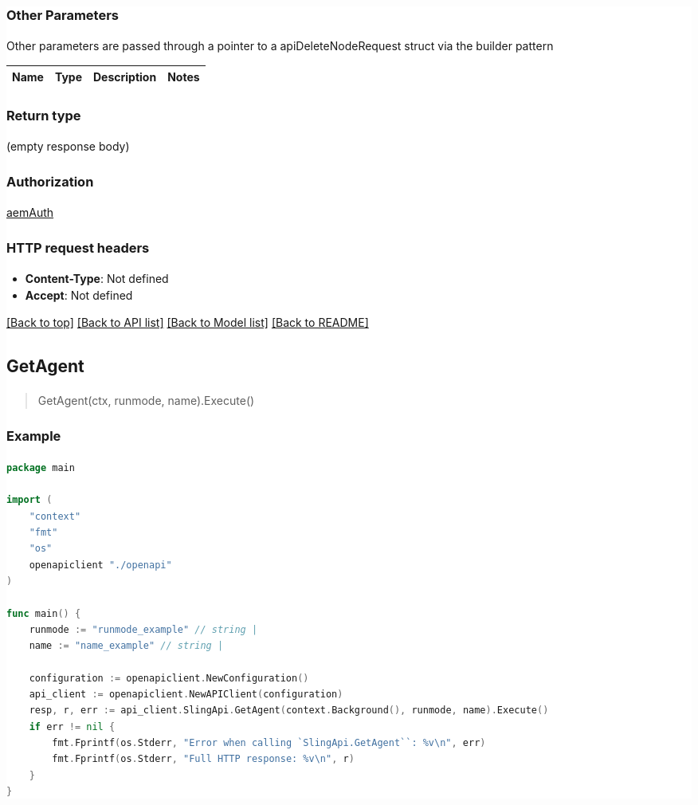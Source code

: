 ### Other Parameters

Other parameters are passed through a pointer to a apiDeleteNodeRequest struct via the builder pattern


Name | Type | Description  | Notes
------------- | ------------- | ------------- | -------------



### Return type

 (empty response body)

### Authorization

[aemAuth](../README.md#aemAuth)

### HTTP request headers

- **Content-Type**: Not defined
- **Accept**: Not defined

[[Back to top]](#) [[Back to API list]](../README.md#documentation-for-api-endpoints)
[[Back to Model list]](../README.md#documentation-for-models)
[[Back to README]](../README.md)


## GetAgent

> GetAgent(ctx, runmode, name).Execute()



### Example

```go
package main

import (
    "context"
    "fmt"
    "os"
    openapiclient "./openapi"
)

func main() {
    runmode := "runmode_example" // string | 
    name := "name_example" // string | 

    configuration := openapiclient.NewConfiguration()
    api_client := openapiclient.NewAPIClient(configuration)
    resp, r, err := api_client.SlingApi.GetAgent(context.Background(), runmode, name).Execute()
    if err != nil {
        fmt.Fprintf(os.Stderr, "Error when calling `SlingApi.GetAgent``: %v\n", err)
        fmt.Fprintf(os.Stderr, "Full HTTP response: %v\n", r)
    }
}
```
